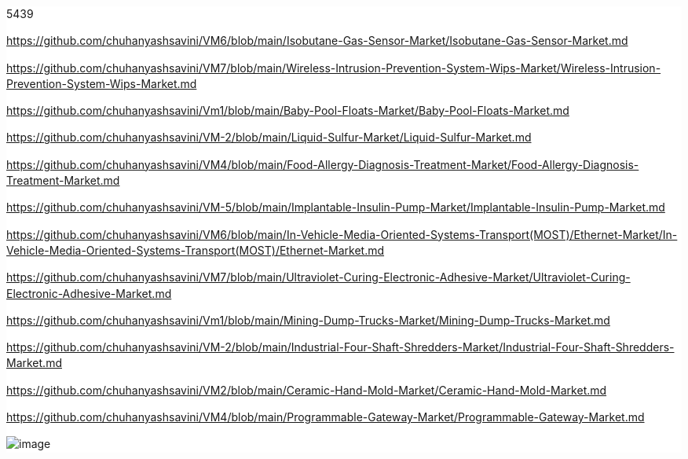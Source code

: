 5439</p><p><a href="https://github.com/chuhanyashsavini/VM6/blob/main/Isobutane-Gas-Sensor-Market/Isobutane-Gas-Sensor-Market.md">https://github.com/chuhanyashsavini/VM6/blob/main/Isobutane-Gas-Sensor-Market/Isobutane-Gas-Sensor-Market.md</a></p><p><a href="https://github.com/chuhanyashsavini/VM7/blob/main/Wireless-Intrusion-Prevention-System-Wips-Market/Wireless-Intrusion-Prevention-System-Wips-Market.md">https://github.com/chuhanyashsavini/VM7/blob/main/Wireless-Intrusion-Prevention-System-Wips-Market/Wireless-Intrusion-Prevention-System-Wips-Market.md</a></p><p><a href="https://github.com/chuhanyashsavini/Vm1/blob/main/Baby-Pool-Floats-Market/Baby-Pool-Floats-Market.md">https://github.com/chuhanyashsavini/Vm1/blob/main/Baby-Pool-Floats-Market/Baby-Pool-Floats-Market.md</a></p><p><a href="https://github.com/chuhanyashsavini/VM-2/blob/main/Liquid-Sulfur-Market/Liquid-Sulfur-Market.md">https://github.com/chuhanyashsavini/VM-2/blob/main/Liquid-Sulfur-Market/Liquid-Sulfur-Market.md</a></p><p><a href="https://github.com/chuhanyashsavini/VM4/blob/main/Food-Allergy-Diagnosis-Treatment-Market/Food-Allergy-Diagnosis-Treatment-Market.md">https://github.com/chuhanyashsavini/VM4/blob/main/Food-Allergy-Diagnosis-Treatment-Market/Food-Allergy-Diagnosis-Treatment-Market.md</a></p><p><a href="https://github.com/chuhanyashsavini/VM-5/blob/main/Implantable-Insulin-Pump-Market/Implantable-Insulin-Pump-Market.md">https://github.com/chuhanyashsavini/VM-5/blob/main/Implantable-Insulin-Pump-Market/Implantable-Insulin-Pump-Market.md</a></p><p><a href="https://github.com/chuhanyashsavini/VM6/blob/main/In-Vehicle-Media-Oriented-Systems-Transport(MOST)/Ethernet-Market/In-Vehicle-Media-Oriented-Systems-Transport(MOST)/Ethernet-Market.md">https://github.com/chuhanyashsavini/VM6/blob/main/In-Vehicle-Media-Oriented-Systems-Transport(MOST)/Ethernet-Market/In-Vehicle-Media-Oriented-Systems-Transport(MOST)/Ethernet-Market.md</a></p><p><a href="https://github.com/chuhanyashsavini/VM7/blob/main/Ultraviolet-Curing-Electronic-Adhesive-Market/Ultraviolet-Curing-Electronic-Adhesive-Market.md">https://github.com/chuhanyashsavini/VM7/blob/main/Ultraviolet-Curing-Electronic-Adhesive-Market/Ultraviolet-Curing-Electronic-Adhesive-Market.md</a></p><p><a href="https://github.com/chuhanyashsavini/Vm1/blob/main/Mining-Dump-Trucks-Market/Mining-Dump-Trucks-Market.md">https://github.com/chuhanyashsavini/Vm1/blob/main/Mining-Dump-Trucks-Market/Mining-Dump-Trucks-Market.md</a></p><p><a href="https://github.com/chuhanyashsavini/VM-2/blob/main/Industrial-Four-Shaft-Shredders-Market/Industrial-Four-Shaft-Shredders-Market.md">https://github.com/chuhanyashsavini/VM-2/blob/main/Industrial-Four-Shaft-Shredders-Market/Industrial-Four-Shaft-Shredders-Market.md</a></p><p><a href="https://github.com/chuhanyashsavini/VM2/blob/main/Ceramic-Hand-Mold-Market/Ceramic-Hand-Mold-Market.md">https://github.com/chuhanyashsavini/VM2/blob/main/Ceramic-Hand-Mold-Market/Ceramic-Hand-Mold-Market.md</a></p><p><a href="https://github.com/chuhanyashsavini/VM4/blob/main/Programmable-Gateway-Market/Programmable-Gateway-Market.md">https://github.com/chuhanyashsavini/VM4/blob/main/Programmable-Gateway-Market/Programmable-Gateway-Market.md</a></p>
![image](https://github.com/user-attachments/assets/90fad0d7-51f5-4335-b743-8a8fcb7131f7)
